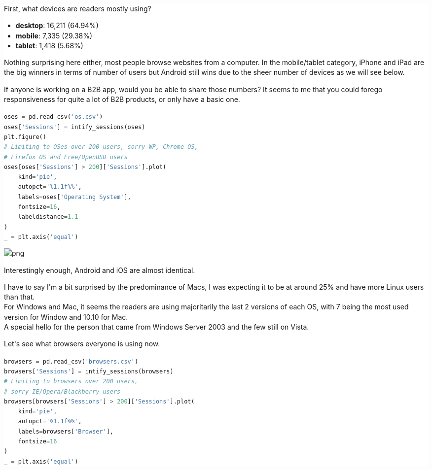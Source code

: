 First, what devices are readers mostly using?

- **desktop**: 16,211 (64.94%)
- **mobile**: 7,335 (29.38%)
- **tablet**: 1,418 (5.68%)

Nothing surprising here either, most people browse websites from a computer. In the mobile/tablet category, iPhone and iPad are the big winners in terms of number of users but Android still wins due to the sheer number of devices as we will see below.

If anyone is working on a B2B app, would you be able to share those numbers? It seems to me that you could forego responsiveness for quite a lot of B2B products, or only have a basic one.


```python
oses = pd.read_csv('os.csv')
oses['Sessions'] = intify_sessions(oses)
plt.figure()
# Limiting to OSes over 200 users, sorry WP, Chrome OS, 
# Firefox OS and Free/OpenBSD users
oses[oses['Sessions'] > 200]['Sessions'].plot(
    kind='pie',
    autopct='%1.1f%%',
    labels=oses['Operating System'],
    fontsize=16,
    labeldistance=1.1
)
_ = plt.axis('equal')
```


![png](/img/hn-effect/ga-stats_8_0.png)


Interestingly enough, Android and iOS are almost identical. 

I have to say I'm a bit surprised by the predominance of Macs, I was expecting it to be at around 25% and have more Linux users than that.  
For Windows and Mac, it seems the readers are using majoritarily the last 2 versions of each OS, with 7 being the most used version for Window and 10.10 for Mac.  
A special hello for the person that came from Windows Server 2003 and the few still on Vista.  

Let's see what browsers everyone is using now.


```python
browsers = pd.read_csv('browsers.csv')
browsers['Sessions'] = intify_sessions(browsers)
# Limiting to browsers over 200 users, 
# sorry IE/Opera/Blackberry users
browsers[browsers['Sessions'] > 200]['Sessions'].plot(
    kind='pie',
    autopct='%1.1f%%',
    labels=browsers['Browser'],
    fontsize=16
)
_ = plt.axis('equal')
```
